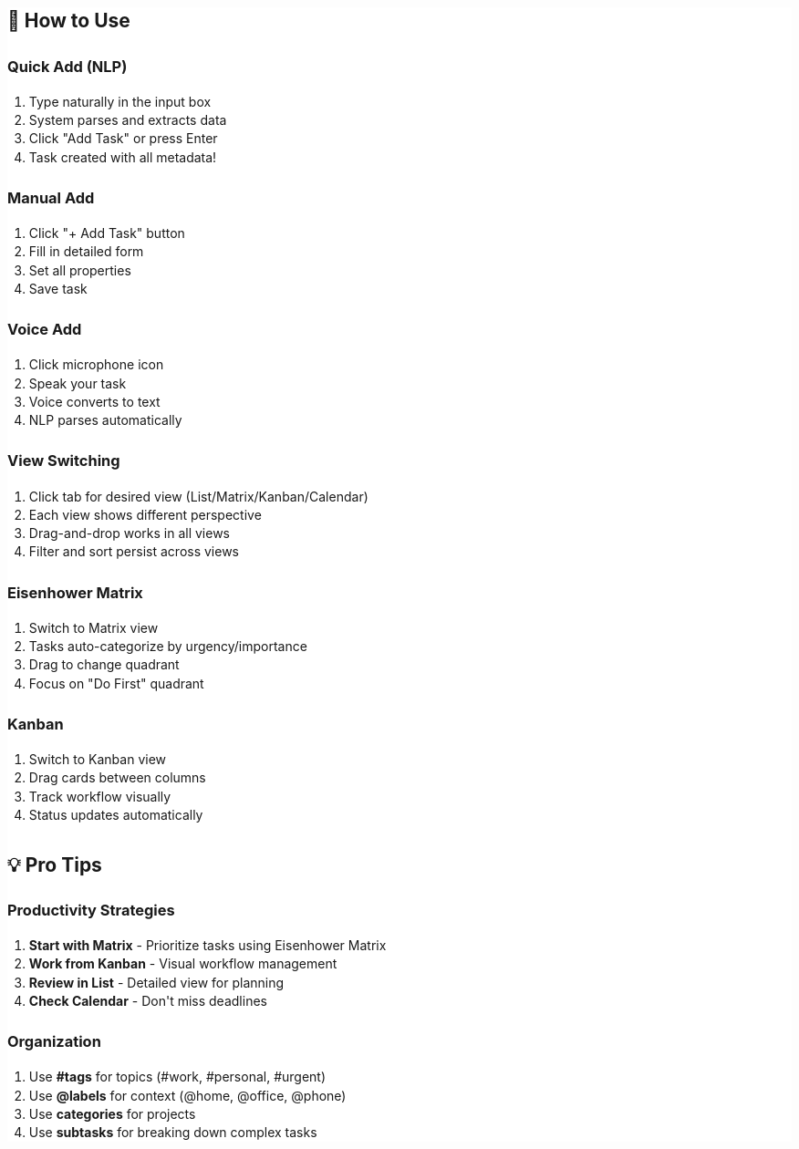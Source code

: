 ## 🚀 How to Use

### Quick Add (NLP)
1. Type naturally in the input box
2. System parses and extracts data
3. Click "Add Task" or press Enter
4. Task created with all metadata!

### Manual Add
1. Click "+ Add Task" button
2. Fill in detailed form
3. Set all properties
4. Save task

### Voice Add
1. Click microphone icon
2. Speak your task
3. Voice converts to text
4. NLP parses automatically

### View Switching
1. Click tab for desired view (List/Matrix/Kanban/Calendar)
2. Each view shows different perspective
3. Drag-and-drop works in all views
4. Filter and sort persist across views

### Eisenhower Matrix
1. Switch to Matrix view
2. Tasks auto-categorize by urgency/importance
3. Drag to change quadrant
4. Focus on "Do First" quadrant

### Kanban
1. Switch to Kanban view
2. Drag cards between columns
3. Track workflow visually
4. Status updates automatically

## 💡 Pro Tips

### Productivity Strategies
1. **Start with Matrix** - Prioritize tasks using Eisenhower Matrix
2. **Work from Kanban** - Visual workflow management
3. **Review in List** - Detailed view for planning
4. **Check Calendar** - Don't miss deadlines

### Organization
1. Use **#tags** for topics (#work, #personal, #urgent)
2. Use **@labels** for context (@home, @office, @phone)
3. Use **categories** for projects
4. Use **subtasks** for breaking down complex tasks
